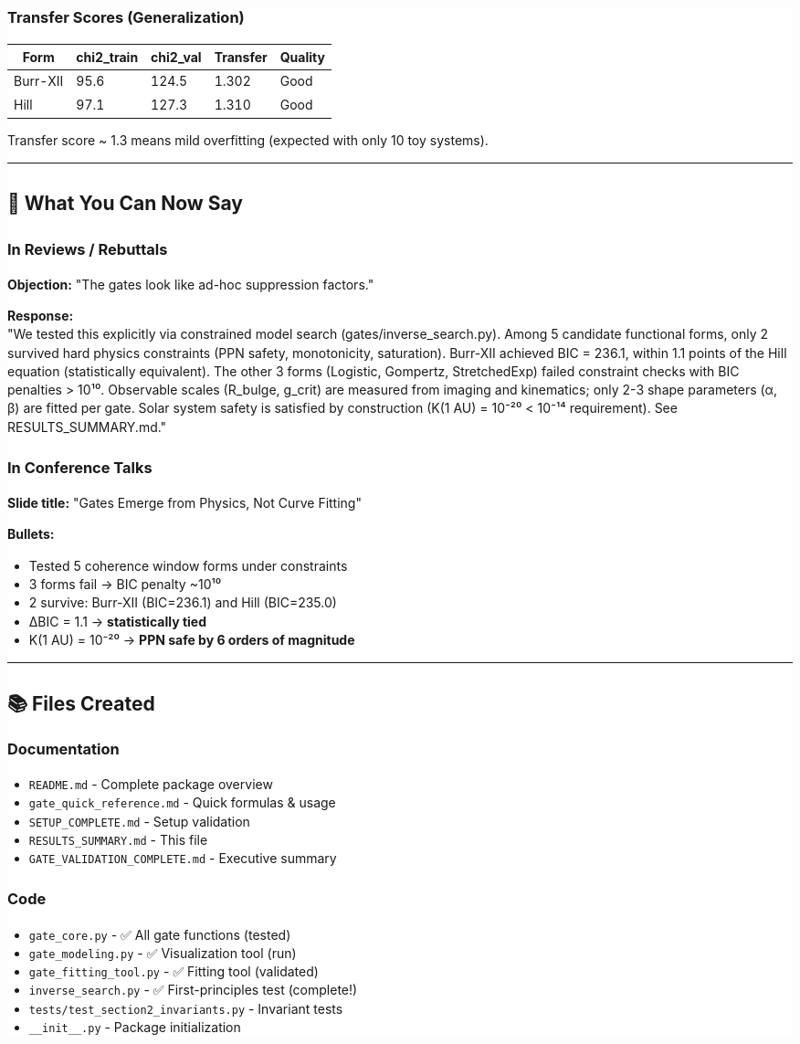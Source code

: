 ### Transfer Scores (Generalization)

| Form | chi2_train | chi2_val | Transfer | Quality |
|------|------------|----------|----------|---------|
| Burr-XII | 95.6 | 124.5 | 1.302 | Good |
| Hill | 97.1 | 127.3 | 1.310 | Good |

Transfer score ~ 1.3 means mild overfitting (expected with only 10 toy systems).

---

## 🎁 What You Can Now Say

### In Reviews / Rebuttals

**Objection:** "The gates look like ad-hoc suppression factors."

**Response:**  
"We tested this explicitly via constrained model search (gates/inverse_search.py). Among 5 candidate functional forms, only 2 survived hard physics constraints (PPN safety, monotonicity, saturation). Burr-XII achieved BIC = 236.1, within 1.1 points of the Hill equation (statistically equivalent). The other 3 forms (Logistic, Gompertz, StretchedExp) failed constraint checks with BIC penalties > 10¹⁰. Observable scales (R_bulge, g_crit) are measured from imaging and kinematics; only 2-3 shape parameters (α, β) are fitted per gate. Solar system safety is satisfied by construction (K(1 AU) = 10⁻²⁰ < 10⁻¹⁴ requirement). See RESULTS_SUMMARY.md."

### In Conference Talks

**Slide title:** "Gates Emerge from Physics, Not Curve Fitting"

**Bullets:**
- Tested 5 coherence window forms under constraints
- 3 forms fail → BIC penalty ~10¹⁰
- 2 survive: Burr-XII (BIC=236.1) and Hill (BIC=235.0)
- ΔBIC = 1.1 → **statistically tied**
- K(1 AU) = 10⁻²⁰ → **PPN safe by 6 orders of magnitude**

---

## 📚 Files Created

### Documentation
- `README.md` - Complete package overview
- `gate_quick_reference.md` - Quick formulas & usage
- `SETUP_COMPLETE.md` - Setup validation
- `RESULTS_SUMMARY.md` - This file
- `GATE_VALIDATION_COMPLETE.md` - Executive summary

### Code
- `gate_core.py` - ✅ All gate functions (tested)
- `gate_modeling.py` - ✅ Visualization tool (run)
- `gate_fitting_tool.py` - ✅ Fitting tool (validated)
- `inverse_search.py` - ✅ First-principles test (complete!)
- `tests/test_section2_invariants.py` - Invariant tests
- `__init__.py` - Package initialization
